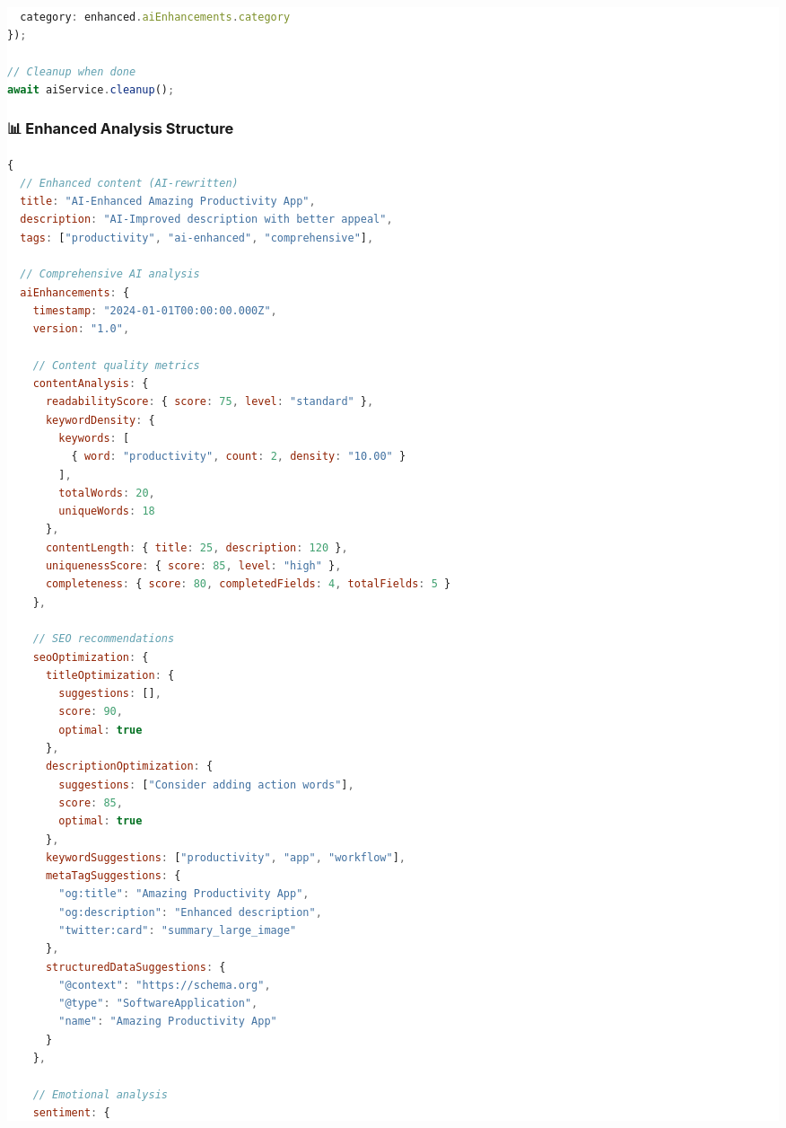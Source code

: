 ```javascript
  category: enhanced.aiEnhancements.category
});

// Cleanup when done
await aiService.cleanup();
```

### 📊 Enhanced Analysis Structure

```javascript
{
  // Enhanced content (AI-rewritten)
  title: "AI-Enhanced Amazing Productivity App",
  description: "AI-Improved description with better appeal",
  tags: ["productivity", "ai-enhanced", "comprehensive"],
  
  // Comprehensive AI analysis
  aiEnhancements: {
    timestamp: "2024-01-01T00:00:00.000Z",
    version: "1.0",
    
    // Content quality metrics
    contentAnalysis: {
      readabilityScore: { score: 75, level: "standard" },
      keywordDensity: {
        keywords: [
          { word: "productivity", count: 2, density: "10.00" }
        ],
        totalWords: 20,
        uniqueWords: 18
      },
      contentLength: { title: 25, description: 120 },
      uniquenessScore: { score: 85, level: "high" },
      completeness: { score: 80, completedFields: 4, totalFields: 5 }
    },
    
    // SEO recommendations
    seoOptimization: {
      titleOptimization: {
        suggestions: [],
        score: 90,
        optimal: true
      },
      descriptionOptimization: {
        suggestions: ["Consider adding action words"],
        score: 85,
        optimal: true
      },
      keywordSuggestions: ["productivity", "app", "workflow"],
      metaTagSuggestions: {
        "og:title": "Amazing Productivity App",
        "og:description": "Enhanced description",
        "twitter:card": "summary_large_image"
      },
      structuredDataSuggestions: {
        "@context": "https://schema.org",
        "@type": "SoftwareApplication",
        "name": "Amazing Productivity App"
      }
    },
    
    // Emotional analysis
    sentiment: {
```